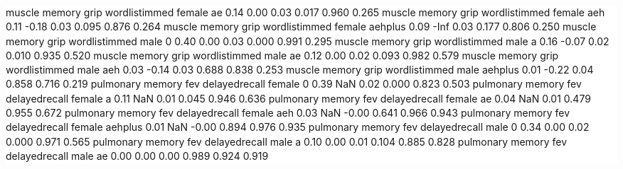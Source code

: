muscle                   memory                    grip                   wordlistimmed           female     ae                  0.14                                     0.00                                 0.03                                                   0.017                   0.960                 0.265
muscle                   memory                    grip                   wordlistimmed           female     aeh                 0.11                                     -0.18                                0.03                                                   0.095                   0.876                 0.264
muscle                   memory                    grip                   wordlistimmed           female     aehplus             0.09                                     -Inf                                 0.03                                                   0.177                   0.806                 0.250
muscle                   memory                    grip                   wordlistimmed           male       0                   0.40                                     0.00                                 0.03                                                   0.000                   0.991                 0.295
muscle                   memory                    grip                   wordlistimmed           male       a                   0.16                                     -0.07                                0.02                                                   0.010                   0.935                 0.520
muscle                   memory                    grip                   wordlistimmed           male       ae                  0.12                                     0.00                                 0.02                                                   0.093                   0.982                 0.579
muscle                   memory                    grip                   wordlistimmed           male       aeh                 0.03                                     -0.14                                0.03                                                   0.688                   0.838                 0.253
muscle                   memory                    grip                   wordlistimmed           male       aehplus             0.01                                     -0.22                                0.04                                                   0.858                   0.716                 0.219
pulmonary                memory                    fev                    delayedrecall           female     0                   0.39                                     NaN                                  0.02                                                   0.000                   0.823                 0.503
pulmonary                memory                    fev                    delayedrecall           female     a                   0.11                                     NaN                                  0.01                                                   0.045                   0.946                 0.636
pulmonary                memory                    fev                    delayedrecall           female     ae                  0.04                                     NaN                                  0.01                                                   0.479                   0.955                 0.672
pulmonary                memory                    fev                    delayedrecall           female     aeh                 0.03                                     NaN                                  -0.00                                                  0.641                   0.966                 0.943
pulmonary                memory                    fev                    delayedrecall           female     aehplus             0.01                                     NaN                                  -0.00                                                  0.894                   0.976                 0.935
pulmonary                memory                    fev                    delayedrecall           male       0                   0.34                                     0.00                                 0.02                                                   0.000                   0.971                 0.565
pulmonary                memory                    fev                    delayedrecall           male       a                   0.10                                     0.00                                 0.01                                                   0.104                   0.885                 0.828
pulmonary                memory                    fev                    delayedrecall           male       ae                  0.00                                     0.00                                 0.00                                                   0.989                   0.924                 0.919